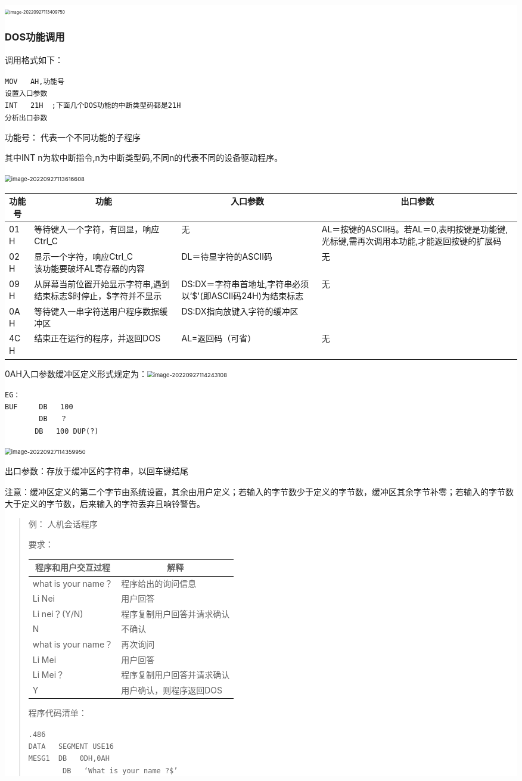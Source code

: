 <img src="assets/image-20220927113409750.png" alt="image-20220927113409750" style="zoom:50%;" />

### DOS功能调用

调用格式如下：

```
MOV   AH,功能号
设置入口参数
INT   21H  ;下面几个DOS功能的中断类型码都是21H
分析出口参数
```

功能号： 代表一个不同功能的子程序

其中INT n为软中断指令,n为中断类型码,不同n的代表不同的设备驱动程序。

<img src="assets/image-20220927113616608.png" alt="image-20220927113616608" style="zoom:67%;" />

| 功能号 | 功能                                                         | 入口参数                                                    | 出口参数                                                     |
| ------ | ------------------------------------------------------------ | ----------------------------------------------------------- | ------------------------------------------------------------ |
| 01H    | 等待键入一个字符，有回显，响应Ctrl_C                         | 无                                                          | AL＝按键的ASCII码。若AL＝0,表明按键是功能键,光标键,需再次调用本功能,才能返回按键的扩展码 |
| 02H    | 显示一个字符，响应Ctrl_C<br />该功能要破坏AL寄存器的内容     | DL＝待显字符的ASCII码                                       | 无                                                           |
| 09H    | 从屏幕当前位置开始显示字符串,遇到结束标志\$时停止，\$字符并不显示 | DS:DX＝字符串首地址,字符串必须以‘$'(即ASCII码24H)为结束标志 | 无                                                           |
| 0AH    | 等待键入一串字符送用户程序数据缓冲区                         | DS:DX指向放键入字符的缓冲区                                 |                                                              |
| 4CH    | 结束正在运行的程序，并返回DOS                                | AL=返回码（可省）                                           | 无                                                           |

0AH入口参数缓冲区定义形式规定为：<img src="assets/image-20220927114243108.png" alt="image-20220927114243108" style="zoom:67%;" />

```assembly
EG：   
BUF		DB   100
       	DB   ？
       DB   100 DUP(?)
```

<img src="assets/image-20220927114359950.png" alt="image-20220927114359950" style="zoom:67%;" />

出口参数：存放于缓冲区的字符串，以回车键结尾

注意：缓冲区定义的第二个字节由系统设置，其余由用户定义；若输入的字节数少于定义的字节数，缓冲区其余字节补零；若输入的字节数大于定义的字节数，后来输入的字符丢弃且响铃警告。

>   例： 人机会话程序 
>
>   要求：
>
>   | 程序和用户交互过程  | 解释                       |
>   | ------------------- | -------------------------- |
>   | what is your name？ | 程序给出的询问信息         |
>   | Li Nei              | 用户回答                   |
>   | Li nei？(Y/N)       | 程序复制用户回答并请求确认 |
>   | N                   | 不确认                     |
>   | what is your name？ | 再次询问                   |
>   | Li Mei              | 用户回答                   |
>   | Li Mei？            | 程序复制用户回答并请求确认 |
>   | Y                   | 用户确认，则程序返回DOS    |
>
>   程序代码清单：
>
>   ```
>   .486
>   DATA   SEGMENT USE16   
>   MESG1  DB	0DH,0AH
>           DB   ‘What is your name ?$’